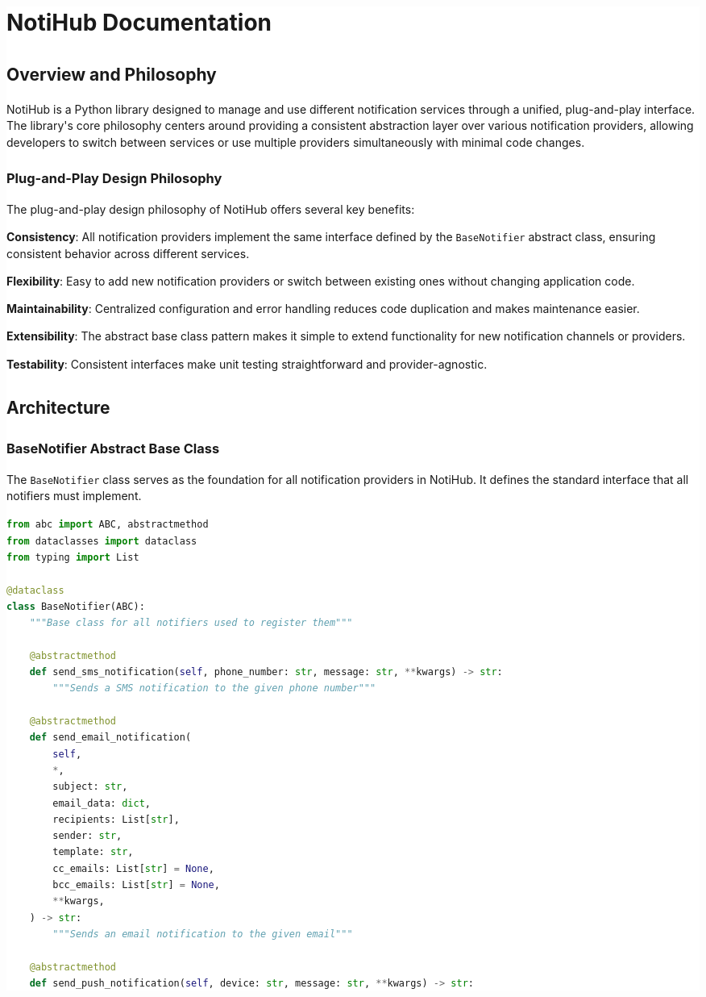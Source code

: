 # NotiHub Documentation

## Overview and Philosophy

NotiHub is a Python library designed to manage and use different notification services through a unified, plug-and-play interface. The library's core philosophy centers around providing a consistent abstraction layer over various notification providers, allowing developers to switch between services or use multiple providers simultaneously with minimal code changes.

### Plug-and-Play Design Philosophy

The plug-and-play design philosophy of NotiHub offers several key benefits:

**Consistency**: All notification providers implement the same interface defined by the `BaseNotifier` abstract class, ensuring consistent behavior across different services.

**Flexibility**: Easy to add new notification providers or switch between existing ones without changing application code.

**Maintainability**: Centralized configuration and error handling reduces code duplication and makes maintenance easier.

**Extensibility**: The abstract base class pattern makes it simple to extend functionality for new notification channels or providers.

**Testability**: Consistent interfaces make unit testing straightforward and provider-agnostic.

## Architecture

### BaseNotifier Abstract Base Class

The `BaseNotifier` class serves as the foundation for all notification providers in NotiHub. It defines the standard interface that all notifiers must implement.

```python
from abc import ABC, abstractmethod
from dataclasses import dataclass
from typing import List

@dataclass
class BaseNotifier(ABC):
    """Base class for all notifiers used to register them"""

    @abstractmethod
    def send_sms_notification(self, phone_number: str, message: str, **kwargs) -> str:
        """Sends a SMS notification to the given phone number"""

    @abstractmethod
    def send_email_notification(
        self,
        *,
        subject: str,
        email_data: dict,
        recipients: List[str],
        sender: str,
        template: str,
        cc_emails: List[str] = None,
        bcc_emails: List[str] = None,
        **kwargs,
    ) -> str:
        """Sends an email notification to the given email"""

    @abstractmethod
    def send_push_notification(self, device: str, message: str, **kwargs) -> str:
```